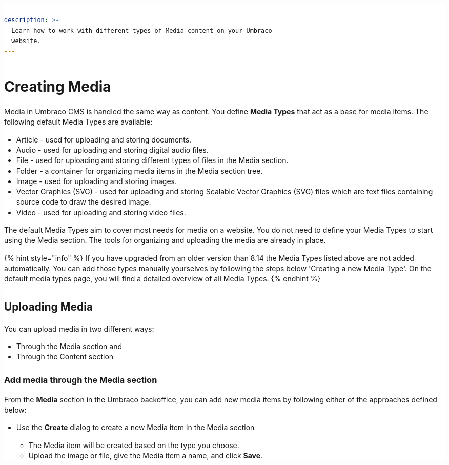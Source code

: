 ```yaml
---
description: >-
  Learn how to work with different types of Media content on your Umbraco
  website.
---
```


# Creating Media

Media in Umbraco CMS is handled the same way as content. You define **Media Types** that act as a base for media items. The following default Media Types are available:

* Article - used for uploading and storing documents.
* Audio - used for uploading and storing digital audio files.
* File - used for uploading and storing different types of files in the Media section.
* Folder - a container for organizing media items in the Media section tree.
* Image - used for uploading and storing images.
* Vector Graphics (SVG) - used for uploading and storing Scalable Vector Graphics (SVG) files which are text files containing source code to draw the desired image.
* Video - used for uploading and storing video files.

The default Media Types aim to cover most needs for media on a website. You do not need to define your Media Types to start using the Media section. The tools for organizing and uploading the media are already in place.

{% hint style="info" %}
If you have upgraded from an older version than 8.14 the Media Types listed above are not added automatically. You can add those types manually yourselves by following the steps below ['Creating a new Media Type'](./#creating-a-media-type). On the [default media types page](default-media-types.md), you will find a detailed overview of all Media Types.
{% endhint %}

## Uploading Media

You can upload media in two different ways:

* [Through the Media section](./#add-media-through-the-media-section) and
* [Through the Content section](./#add-media-through-the-content-section)

### Add media through the Media section

From the **Media** section in the Umbraco backoffice, you can add new media items by following either of the approaches defined below:

*   Use the **Create** dialog to create a new Media item in the Media section

    * The Media item will be created based on the type you choose.
    * Upload the image or file, give the Media item a name, and click **Save**.
